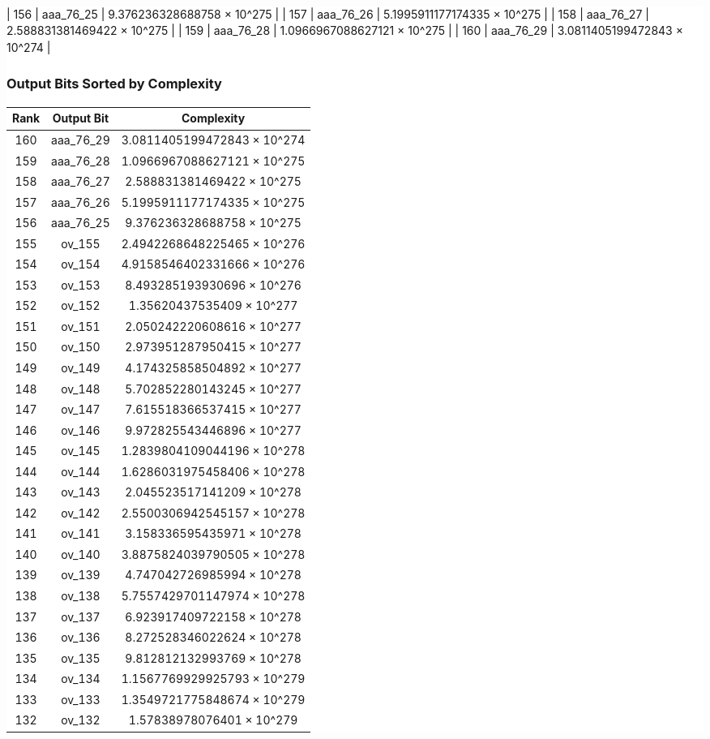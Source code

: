 | 156 | aaa_76_25 | 9.376236328688758 × 10^275 |
| 157 | aaa_76_26 | 5.1995911177174335 × 10^275 |
| 158 | aaa_76_27 | 2.588831381469422 × 10^275 |
| 159 | aaa_76_28 | 1.0966967088627121 × 10^275 |
| 160 | aaa_76_29 | 3.0811405199472843 × 10^274 |

### Output Bits Sorted by Complexity

| Rank | Output Bit | Complexity |
|:----:|:----------:|:----------:|
| 160 | aaa_76_29 | 3.0811405199472843 × 10^274 |
| 159 | aaa_76_28 | 1.0966967088627121 × 10^275 |
| 158 | aaa_76_27 | 2.588831381469422 × 10^275 |
| 157 | aaa_76_26 | 5.1995911177174335 × 10^275 |
| 156 | aaa_76_25 | 9.376236328688758 × 10^275 |
| 155 | ov_155 | 2.4942268648225465 × 10^276 |
| 154 | ov_154 | 4.9158546402331666 × 10^276 |
| 153 | ov_153 | 8.493285193930696 × 10^276 |
| 152 | ov_152 | 1.35620437535409 × 10^277 |
| 151 | ov_151 | 2.050242220608616 × 10^277 |
| 150 | ov_150 | 2.973951287950415 × 10^277 |
| 149 | ov_149 | 4.174325858504892 × 10^277 |
| 148 | ov_148 | 5.702852280143245 × 10^277 |
| 147 | ov_147 | 7.615518366537415 × 10^277 |
| 146 | ov_146 | 9.972825543446896 × 10^277 |
| 145 | ov_145 | 1.2839804109044196 × 10^278 |
| 144 | ov_144 | 1.6286031975458406 × 10^278 |
| 143 | ov_143 | 2.045523517141209 × 10^278 |
| 142 | ov_142 | 2.5500306942545157 × 10^278 |
| 141 | ov_141 | 3.158336595435971 × 10^278 |
| 140 | ov_140 | 3.8875824039790505 × 10^278 |
| 139 | ov_139 | 4.747042726985994 × 10^278 |
| 138 | ov_138 | 5.7557429701147974 × 10^278 |
| 137 | ov_137 | 6.923917409722158 × 10^278 |
| 136 | ov_136 | 8.272528346022624 × 10^278 |
| 135 | ov_135 | 9.812812132993769 × 10^278 |
| 134 | ov_134 | 1.1567769929925793 × 10^279 |
| 133 | ov_133 | 1.3549721775848674 × 10^279 |
| 132 | ov_132 | 1.57838978076401 × 10^279 |